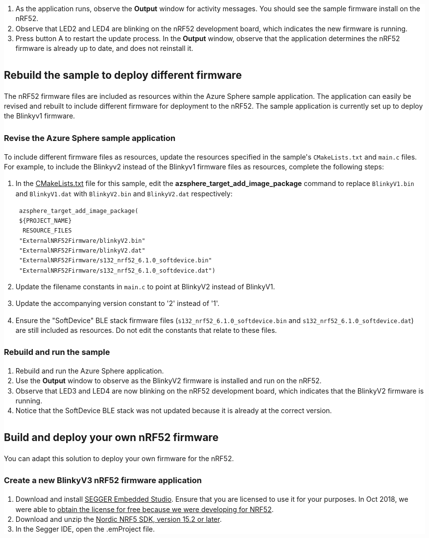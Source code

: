1. As the application runs, observe the **Output** window for activity messages. You should see the sample firmware install on the nRF52.
1. Observe that LED2 and LED4 are blinking on the nRF52 development board, which indicates the new firmware is running.
1. Press button A to restart the update process. In the **Output** window, observe that the application determines the nRF52 firmware is already up to date, and does not reinstall it.

## Rebuild the sample to deploy different firmware

The nRF52 firmware files are included as resources within the Azure Sphere sample application. The application can easily be revised and rebuilt to include different firmware for deployment to the nRF52. The sample application is currently set up to deploy the Blinkyv1 firmware.

### Revise the Azure Sphere sample application

To include different firmware files as resources, update the resources specified in the sample's `CMakeLists.txt` and `main.c` files. For example, to include the Blinkyv2 instead of the Blinkyv1 firmware files as resources, complete the following steps:

1. In the [CMakeLists.txt](./AzureSphere_HighLevelApp/CMakeLists.txt) file for this sample, edit the **azsphere_target_add_image_package** command to replace `BlinkyV1.bin` and `BlinkyV1.dat` with `BlinkyV2.bin` and `BlinkyV2.dat` respectively:

        azsphere_target_add_image_package(
        ${PROJECT_NAME}
         RESOURCE_FILES
        "ExternalNRF52Firmware/blinkyV2.bin"
        "ExternalNRF52Firmware/blinkyV2.dat"
        "ExternalNRF52Firmware/s132_nrf52_6.1.0_softdevice.bin"
        "ExternalNRF52Firmware/s132_nrf52_6.1.0_softdevice.dat")

1. Update the filename constants in `main.c` to point at BlinkyV2 instead of BlinkyV1.
1. Update the accompanying version constant to '2' instead of '1'.
1. Ensure the "SoftDevice" BLE stack firmware files (`s132_nrf52_6.1.0_softdevice.bin` and `s132_nrf52_6.1.0_softdevice.dat`) are still included as resources. Do not edit the constants that relate to these files.

### Rebuild and run the sample

1. Rebuild and run the Azure Sphere application.
1. Use the **Output** window to observe as the BlinkyV2 firmware is installed and run on the nRF52.
1. Observe that LED3 and LED4 are now blinking on the nRF52 development board, which indicates that the BlinkyV2 firmware is running.
1. Notice that the SoftDevice BLE stack was not updated because it is already at the correct version.

## Build and deploy your own nRF52 firmware

You can adapt this solution to deploy your own firmware for the nRF52.

### Create a new BlinkyV3 nRF52 firmware application

1. Download and install [SEGGER Embedded Studio](https://www.segger.com/downloads/embedded-studio). Ensure that you are licensed to use it for your purposes. In Oct 2018, we were able to [obtain the license for free because we were developing for NRF52](https://wiki.segger.com/Get_a_License_for_Nordic_Semiconductor_Devices). 
1. Download and unzip the [Nordic NRF5 SDK, version 15.2 or later](https://www.nordicsemi.com/eng/Products/Bluetooth-low-energy/nRF5-SDK#Downloads).
1. In the Segger IDE, open the .emProject file.
